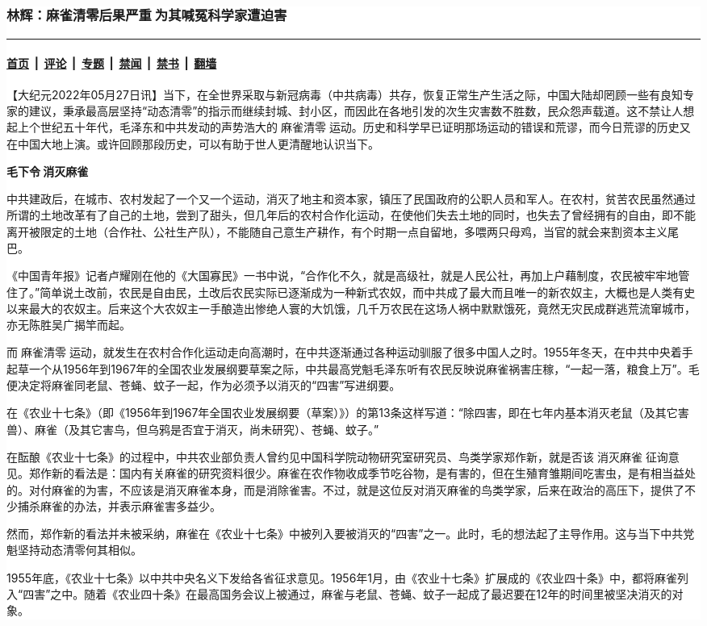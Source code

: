 ### 林辉：麻雀清零后果严重 为其喊冤科学家遭迫害

---

#### [首页](../../../..?n13746900) &nbsp;|&nbsp; [评论](../../../../../epoch-comment?n13746900) &nbsp;|&nbsp; [专题](../../../../../epoch-special?n13746900) &nbsp;|&nbsp; [禁闻](../../../../../epoch-news?n13746900) &nbsp;|&nbsp; [禁书](../../../../../books?n13746900) &nbsp;|&nbsp; [翻墙](https://github.com/gfw-breaker/nogfw/blob/master/README.md?n13746900)


<div class="post_content" id="artbody" itemprop="articleBody">
 
 <p>
  【大纪元2022年05月27日讯】当下，在全世界采取与新冠病毒（中共病毒）共存，恢复正常生产生活之际，中国大陆却罔顾一些有良知专家的建议，秉承最高层坚持“动态清零”的指示而继续封城、封小区，而因此在各地引发的次生灾害数不胜数，民众怨声载道。这不禁让人想起上个世纪五十年代，毛泽东和中共发动的声势浩大的
  <ok href="https://www.epochtimes.com/gb/tag/%E9%BA%BB%E9%9B%80%E6%B8%85%E9%9B%B6.html">
   麻雀清零
  </ok>
  运动。历史和科学早已证明那场运动的错误和荒谬，而今日荒谬的历史又在中国大地上演。或许回顾那段历史，可以有助于世人更清醒地认识当下。
 </p>
 <p>
  <strong>
   毛下令
   <ok href="https://www.epochtimes.com/gb/tag/%E6%B6%88%E7%81%AD%E9%BA%BB%E9%9B%80.html">
    消灭麻雀
   </ok>
  </strong>
 </p>
 <p>
  中共建政后，在城市、农村发起了一个又一个运动，消灭了地主和资本家，镇压了民国政府的公职人员和军人。在农村，贫苦农民虽然通过所谓的土地改革有了自己的土地，尝到了甜头，但几年后的农村合作化运动，在使他们失去土地的同时，也失去了曾经拥有的自由，即不能离开被限定的土地（合作社、公社生产队），不能随自己意生产耕作，有个时期一点自留地，多喂两只母鸡，当官的就会来割资本主义尾巴。
 </p>
 <p>
  《中国青年报》记者卢耀刚在他的《大国寡民》一书中说，“合作化不久，就是高级社，就是人民公社，再加上户藉制度，农民被牢牢地管住了。”简单说土改前，农民是自由民，土改后农民实际已逐渐成为一种新式农奴，而中共成了最大而且唯一的新农奴主，大概也是人类有史以来最大的农奴主。后来这个大农奴主一手酿造出惨绝人寰的大饥饿，几千万农民在这场人祸中默默饿死，竟然无灾民成群逃荒流窜城市，亦无陈胜吴广揭竿而起。
 </p>
 <p>
  而
  <ok href="https://www.epochtimes.com/gb/tag/%E9%BA%BB%E9%9B%80%E6%B8%85%E9%9B%B6.html">
   麻雀清零
  </ok>
  运动，就发生在农村合作化运动走向高潮时，在中共逐渐通过各种运动驯服了很多中国人之时。1955年冬天，在中共中央着手起草一个从1956年到1967年的全国农业发展纲要草案之际，中共最高党魁毛泽东听有农民反映说麻雀祸害庄稼，“一起一落，粮食上万”。毛便决定将麻雀同老鼠、苍蝇、蚊子一起，作为必须予以消灭的“四害”写进纲要。
 </p>
 <p>
  在《农业十七条》（即《1956年到1967年全国农业发展纲要（草案）》）的第13条这样写道：“除四害，即在七年内基本消灭老鼠（及其它害兽）、麻雀（及其它害鸟，但乌鸦是否宜于消灭，尚未研究）、苍蝇、蚊子。”
 </p>
 <p>
  在酝酿《农业十七条》的过程中，中共农业部负责人曾约见中国科学院动物研究室研究员、鸟类学家郑作新，就是否该
  <ok href="https://www.epochtimes.com/gb/tag/%E6%B6%88%E7%81%AD%E9%BA%BB%E9%9B%80.html">
   消灭麻雀
  </ok>
  征询意见。郑作新的看法是：国内有关麻雀的研究资料很少。麻雀在农作物收成季节吃谷物，是有害的，但在生殖育雏期间吃害虫，是有相当益处的。对付麻雀的为害，不应该是消灭麻雀本身，而是消除雀害。不过，就是这位反对消灭麻雀的鸟类学家，后来在政治的高压下，提供了不少捕杀麻雀的办法，并表示麻雀害多益少。
 </p>
 <p>
  然而，郑作新的看法并未被采纳，麻雀在《农业十七条》中被列入要被消灭的“四害”之一。此时，毛的想法起了主导作用。这与当下中共党魁坚持动态清零何其相似。
 </p>
 <p>
  1955年底，《农业十七条》以中共中央名义下发给各省征求意见。1956年1月，由《农业十七条》扩展成的《农业四十条》中，都将麻雀列入“四害”之中。随着《农业四十条》在最高国务会议上被通过，麻雀与老鼠、苍蝇、蚊子一起成了最迟要在12年的时间里被坚决消灭的对象。